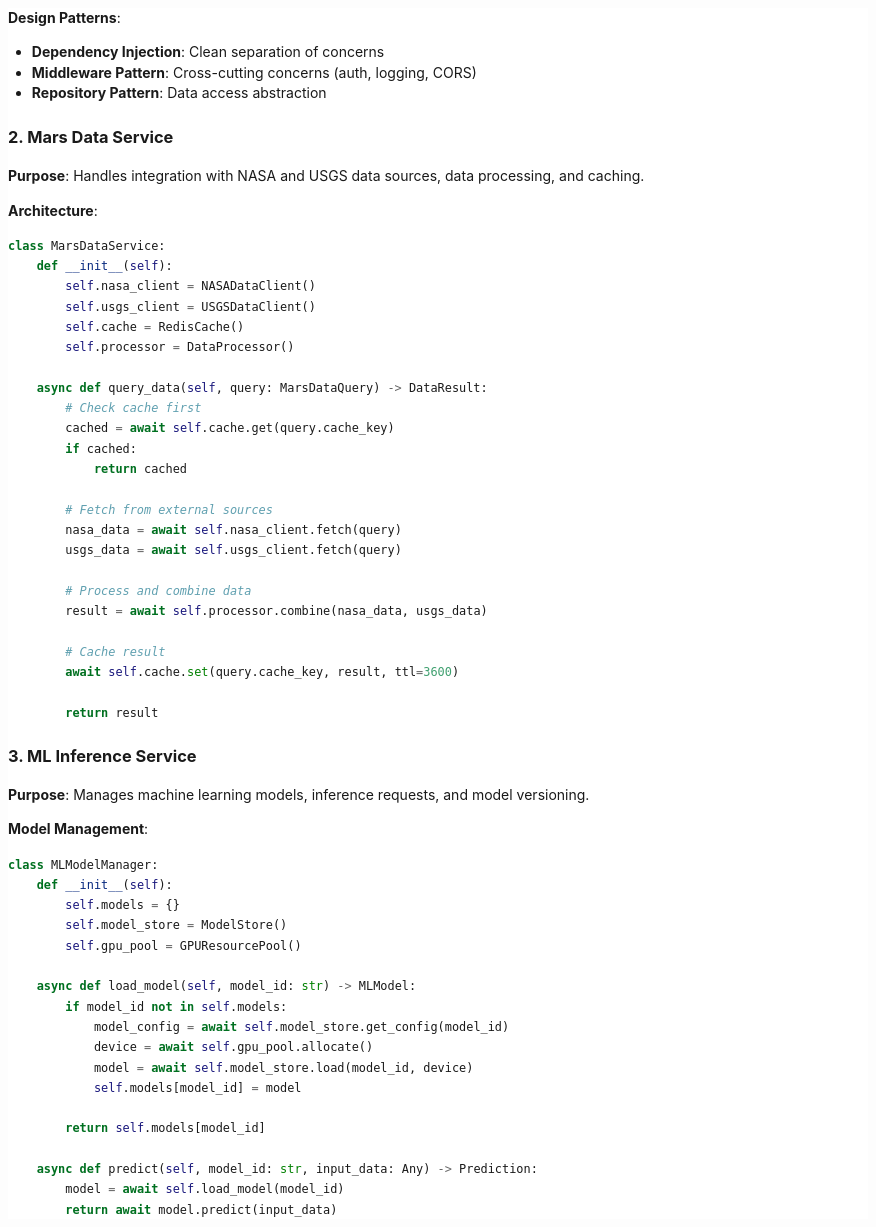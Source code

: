 **Design Patterns**:
- **Dependency Injection**: Clean separation of concerns
- **Middleware Pattern**: Cross-cutting concerns (auth, logging, CORS)
- **Repository Pattern**: Data access abstraction

### 2. Mars Data Service

**Purpose**: Handles integration with NASA and USGS data sources, data processing, and caching.

**Architecture**:
```python
class MarsDataService:
    def __init__(self):
        self.nasa_client = NASADataClient()
        self.usgs_client = USGSDataClient()
        self.cache = RedisCache()
        self.processor = DataProcessor()

    async def query_data(self, query: MarsDataQuery) -> DataResult:
        # Check cache first
        cached = await self.cache.get(query.cache_key)
        if cached:
            return cached

        # Fetch from external sources
        nasa_data = await self.nasa_client.fetch(query)
        usgs_data = await self.usgs_client.fetch(query)

        # Process and combine data
        result = await self.processor.combine(nasa_data, usgs_data)

        # Cache result
        await self.cache.set(query.cache_key, result, ttl=3600)

        return result
```

### 3. ML Inference Service

**Purpose**: Manages machine learning models, inference requests, and model versioning.

**Model Management**:
```python
class MLModelManager:
    def __init__(self):
        self.models = {}
        self.model_store = ModelStore()
        self.gpu_pool = GPUResourcePool()

    async def load_model(self, model_id: str) -> MLModel:
        if model_id not in self.models:
            model_config = await self.model_store.get_config(model_id)
            device = await self.gpu_pool.allocate()
            model = await self.model_store.load(model_id, device)
            self.models[model_id] = model

        return self.models[model_id]

    async def predict(self, model_id: str, input_data: Any) -> Prediction:
        model = await self.load_model(model_id)
        return await model.predict(input_data)
```
